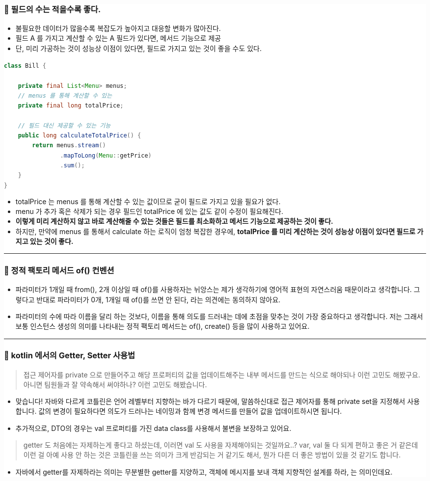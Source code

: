 
### 🔋 필드의 수는 적을수록 좋다.

- 불필요한 데이터가 많을수록 복잡도가 높아지고 대응할 변화가 많아진다.
- 필드 A 를 가지고 계산할 수 있는 A 필드가 있다면, 메서드 기능으로 제공
- 단, 미리 가공하는 것이 성능상 이점이 있다면, 필드로 가지고 있는 것이 좋을 수도 있다.

```java
class Bill { 
	
	private final List<Menu> menus;
	// menus 를 통해 계산할 수 있는
	private final long totalPrice;
	
	// 필드 대신 제공할 수 있는 기능
	public long calculateTotalPrice() {
		return menus.stream()
                .mapToLong(Menu::getPrice)
                .sum();
    }
}
```

- totalPrice 는 menus 를 통해 계산할 수 있는 값이므로 굳이 필드로 가지고 있을 필요가 없다.
- menu 가 추가 혹은 삭제가 되는 경우 필드인 totalPrice 에 있는 값도 같이 수정이 필요해진다.
- **이렇게 미리 계산하지 않고 바로 계산해줄 수 있는 것들은 필드를 최소화하고 메서드 기능으로 제공하는 것이 좋다.**
- 하지만, 만약에 menus 를 통해서 calculate 하는 로직이 엄청 복잡한 경우에, **totalPrice 를 미리 계산하는 것이 성능상 이점이 있다면 필드로 가지고 있는 것이 좋다.**

---

### 🔋 정적 팩토리 메서드 of() 컨벤션

- 파라미터가 1개일 때 from(), 2개 이상일 때 of()를 사용하자는 뉘앙스는 제가 생각하기에 영어적 표현의 자연스러움 때문이라고 생각합니다.
그렇다고 반대로 파라미터가 0개, 1개일 때 of()를 쓰면 안 된다, 라는 의견에는 동의하지 않아요.

- 파라미터의 수에 따라 이름을 달리 하는 것보다, 이름을 통해 의도를 드러내는 데에 초점을 맞추는 것이 가장 중요하다고 생각합니다.
저는 그래서 보통 인스턴스 생성의 의미를 나타내는 정적 팩토리 메서드는 of(), create() 등을 많이 사용하고 있어요.

---

### 🔋 kotlin 에서의 Getter, Setter 사용법

> 접근 제어자를 private 으로 만들어주고 해당 프로퍼티의 값을 업데이트해주는 내부 메서드를 만드는 식으로 해야되나 이런 고민도 해봤구요. 아니면 팀원들과 잘 약속해서 써야하나? 이런 고민도 해봤습니다.

- 맞습니다! 자바와 다르게 코틀린은 언어 레벨부터 지향하는 바가 다르기 때문에, 말씀하신대로 접근 제어자를 통해 private set을 지정해서 사용합니다.
값의 변경이 필요하다면 의도가 드러나는 네이밍과 함께 변경 메서드를 만들어 값을 업데이트하시면 됩니다.

- 추가적으로, DTO의 경우는 val 프로퍼티를 가진 data class를 사용해서 불변을 보장하고 있어요.

> getter 도 처음에는 자제하는게 좋다고 하셨는데, 이러면 val 도 사용을 자제해야되는 것일까요..? var, val 둘 다 되게 편하고 좋은 거 같은데 이런 걸 아예 사용 안 하는 것은 코틀린을 쓰는 의미가 크게 반감되는 거 같기도 해서, 뭔가 다른 더 좋은 방법이 있을 것 같기도 합니다.

- 자바에서 getter를 자제하라는 의미는 무분별한 getter를 지양하고, 객체에 메시지를 보내 객체 지향적인 설계를 하라, 는 의미인데요.
